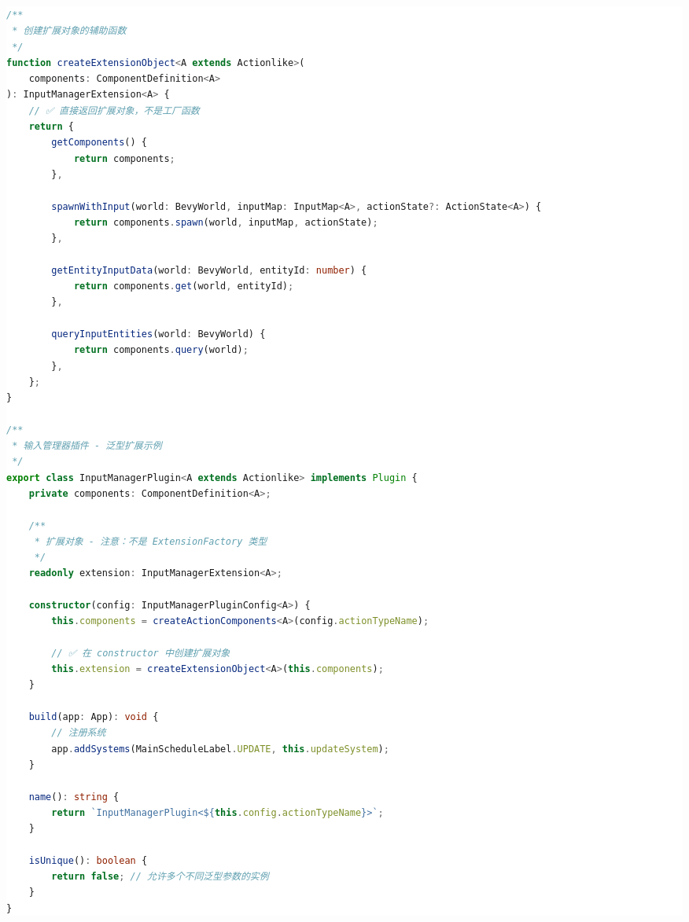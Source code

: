 ```typescript
/**
 * 创建扩展对象的辅助函数
 */
function createExtensionObject<A extends Actionlike>(
    components: ComponentDefinition<A>
): InputManagerExtension<A> {
    // ✅ 直接返回扩展对象，不是工厂函数
    return {
        getComponents() {
            return components;
        },

        spawnWithInput(world: BevyWorld, inputMap: InputMap<A>, actionState?: ActionState<A>) {
            return components.spawn(world, inputMap, actionState);
        },

        getEntityInputData(world: BevyWorld, entityId: number) {
            return components.get(world, entityId);
        },

        queryInputEntities(world: BevyWorld) {
            return components.query(world);
        },
    };
}

/**
 * 输入管理器插件 - 泛型扩展示例
 */
export class InputManagerPlugin<A extends Actionlike> implements Plugin {
    private components: ComponentDefinition<A>;

    /**
     * 扩展对象 - 注意：不是 ExtensionFactory 类型
     */
    readonly extension: InputManagerExtension<A>;

    constructor(config: InputManagerPluginConfig<A>) {
        this.components = createActionComponents<A>(config.actionTypeName);

        // ✅ 在 constructor 中创建扩展对象
        this.extension = createExtensionObject<A>(this.components);
    }

    build(app: App): void {
        // 注册系统
        app.addSystems(MainScheduleLabel.UPDATE, this.updateSystem);
    }

    name(): string {
        return `InputManagerPlugin<${this.config.actionTypeName}>`;
    }

    isUnique(): boolean {
        return false; // 允许多个不同泛型参数的实例
    }
}
```
